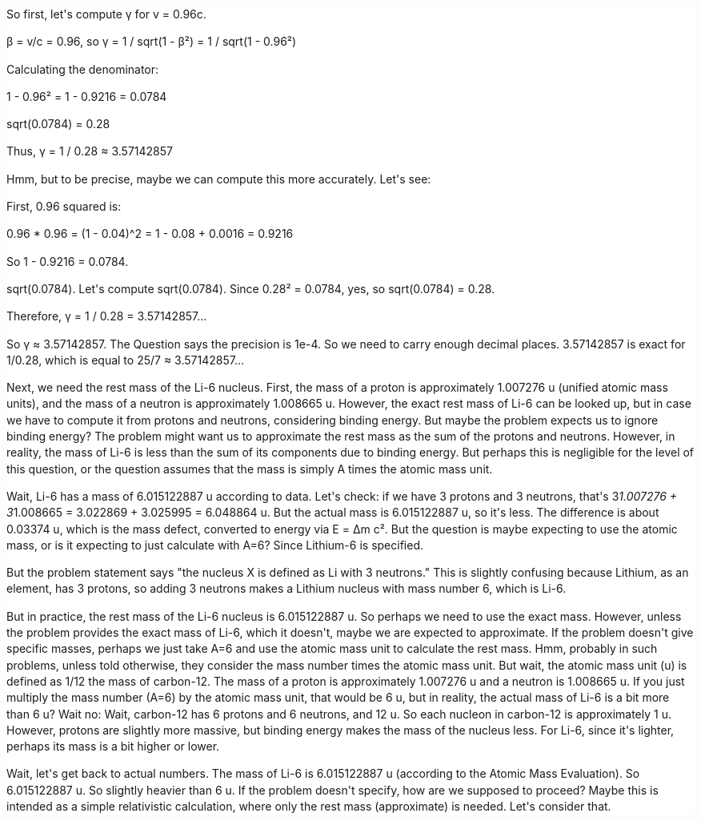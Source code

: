 So first, let's compute γ for v = 0.96c.

β = v/c = 0.96, so γ = 1 / sqrt(1 - β²) = 1 / sqrt(1 - 0.96²) 

Calculating the denominator:

1 - 0.96² = 1 - 0.9216 = 0.0784

sqrt(0.0784) = 0.28

Thus, γ = 1 / 0.28 ≈ 3.57142857

Hmm, but to be precise, maybe we can compute this more accurately. Let's see:

First, 0.96 squared is:

0.96 * 0.96 = (1 - 0.04)^2 = 1 - 0.08 + 0.0016 = 0.9216

So 1 - 0.9216 = 0.0784.

sqrt(0.0784). Let's compute sqrt(0.0784). Since 0.28² = 0.0784, yes, so sqrt(0.0784) = 0.28.

Therefore, γ = 1 / 0.28 = 3.57142857...

So γ ≈ 3.57142857. The Question says the precision is 1e-4. So we need to carry enough decimal places. 3.57142857 is exact for 1/0.28, which is equal to 25/7 ≈ 3.57142857...

Next, we need the rest mass of the Li-6 nucleus. First, the mass of a proton is approximately 1.007276 u (unified atomic mass units), and the mass of a neutron is approximately 1.008665 u. However, the exact rest mass of Li-6 can be looked up, but in case we have to compute it from protons and neutrons, considering binding energy. But maybe the problem expects us to ignore binding energy? The problem might want us to approximate the rest mass as the sum of the protons and neutrons. However, in reality, the mass of Li-6 is less than the sum of its components due to binding energy. But perhaps this is negligible for the level of this question, or the question assumes that the mass is simply A times the atomic mass unit.

Wait, Li-6 has a mass of 6.015122887 u according to data. Let's check: if we have 3 protons and 3 neutrons, that's 3*1.007276 + 3*1.008665 = 3.022869 + 3.025995 = 6.048864 u. But the actual mass is 6.015122887 u, so it's less. The difference is about 0.03374 u, which is the mass defect, converted to energy via E = Δm c². But the question is maybe expecting to use the atomic mass, or is it expecting to just calculate with A=6? Since Lithium-6 is specified.

But the problem statement says "the nucleus X is defined as Li with 3 neutrons." This is slightly confusing because Lithium, as an element, has 3 protons, so adding 3 neutrons makes a Lithium nucleus with mass number 6, which is Li-6.

But in practice, the rest mass of the Li-6 nucleus is 6.015122887 u. So perhaps we need to use the exact mass. However, unless the problem provides the exact mass of Li-6, which it doesn't, maybe we are expected to approximate. If the problem doesn't give specific masses, perhaps we just take A=6 and use the atomic mass unit to calculate the rest mass. Hmm, probably in such problems, unless told otherwise, they consider the mass number times the atomic mass unit. But wait, the atomic mass unit (u) is defined as 1/12 the mass of carbon-12. The mass of a proton is approximately 1.007276 u and a neutron is 1.008665 u. If you just multiply the mass number (A=6) by the atomic mass unit, that would be 6 u, but in reality, the actual mass of Li-6 is a bit more than 6 u? Wait no: Wait, carbon-12 has 6 protons and 6 neutrons, and 12 u. So each nucleon in carbon-12 is approximately 1 u. However, protons are slightly more massive, but binding energy makes the mass of the nucleus less. For Li-6, since it's lighter, perhaps its mass is a bit higher or lower.

Wait, let's get back to actual numbers. The mass of Li-6 is 6.015122887 u (according to the Atomic Mass Evaluation). So 6.015122887 u. So slightly heavier than 6 u. If the problem doesn't specify, how are we supposed to proceed? Maybe this is intended as a simple relativistic calculation, where only the rest mass (approximate) is needed. Let's consider that.
